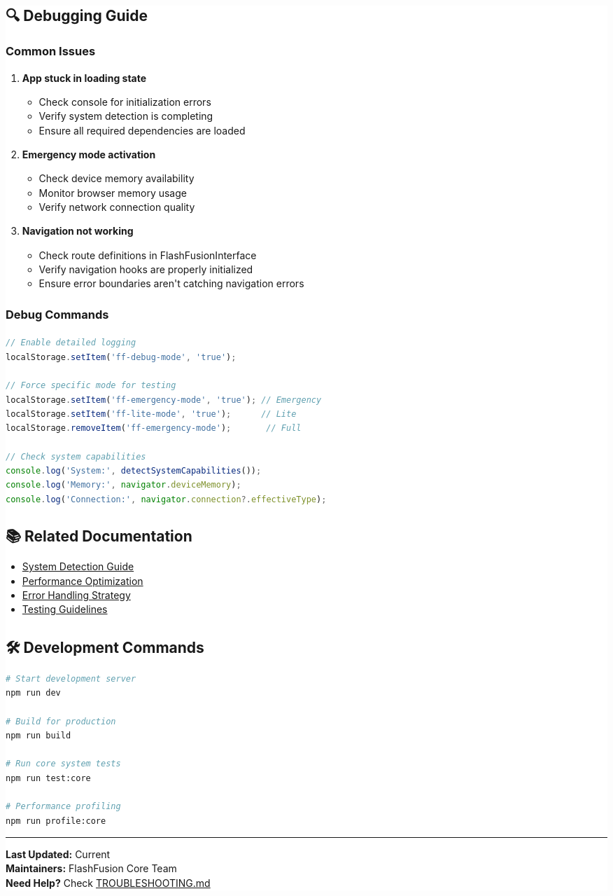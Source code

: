## 🔍 **Debugging Guide**

### **Common Issues**

1. **App stuck in loading state**
   - Check console for initialization errors
   - Verify system detection is completing
   - Ensure all required dependencies are loaded

2. **Emergency mode activation**
   - Check device memory availability
   - Monitor browser memory usage
   - Verify network connection quality

3. **Navigation not working**
   - Check route definitions in FlashFusionInterface
   - Verify navigation hooks are properly initialized
   - Ensure error boundaries aren't catching navigation errors

### **Debug Commands**
```typescript
// Enable detailed logging
localStorage.setItem('ff-debug-mode', 'true');

// Force specific mode for testing
localStorage.setItem('ff-emergency-mode', 'true'); // Emergency
localStorage.setItem('ff-lite-mode', 'true');      // Lite
localStorage.removeItem('ff-emergency-mode');       // Full

// Check system capabilities
console.log('System:', detectSystemCapabilities());
console.log('Memory:', navigator.deviceMemory);
console.log('Connection:', navigator.connection?.effectiveType);
```

## 📚 **Related Documentation**

- [System Detection Guide](/utils/system-detection.ts)
- [Performance Optimization](/docs/PERFORMANCE.md)
- [Error Handling Strategy](/docs/ERROR_HANDLING.md)
- [Testing Guidelines](/docs/TESTING.md)

## 🛠️ **Development Commands**

```bash
# Start development server
npm run dev

# Build for production
npm run build

# Run core system tests
npm run test:core

# Performance profiling
npm run profile:core
```

---

**Last Updated:** Current  
**Maintainers:** FlashFusion Core Team  
**Need Help?** Check [TROUBLESHOOTING.md](/docs/TROUBLESHOOTING.md)